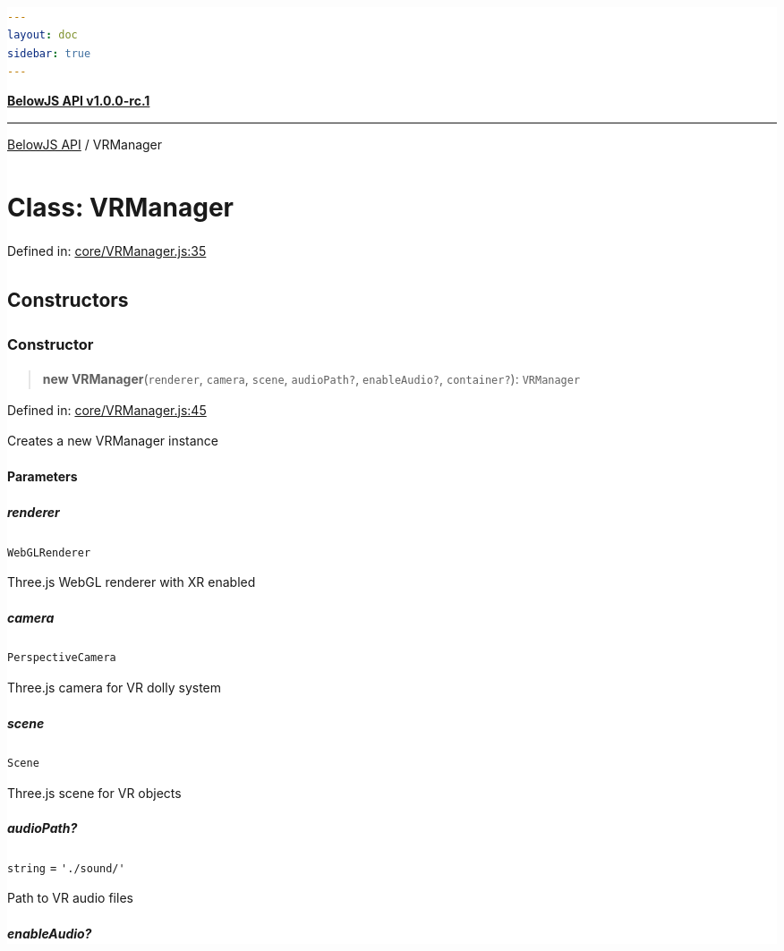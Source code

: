 ```yaml
---
layout: doc
sidebar: true
---
```


[**BelowJS API v1.0.0-rc.1**](../README.md)

***

[BelowJS API](../globals.md) / VRManager

# Class: VRManager

Defined in: [core/VRManager.js:35](https://github.com/patrick-morrison/belowjs/blob/303f195918c8aa23c55f3b9dffc55c8bc17f9e21/src/core/VRManager.js#L35)

## Constructors

### Constructor

> **new VRManager**(`renderer`, `camera`, `scene`, `audioPath?`, `enableAudio?`, `container?`): `VRManager`

Defined in: [core/VRManager.js:45](https://github.com/patrick-morrison/belowjs/blob/303f195918c8aa23c55f3b9dffc55c8bc17f9e21/src/core/VRManager.js#L45)

Creates a new VRManager instance

#### Parameters

##### renderer

`WebGLRenderer`

Three.js WebGL renderer with XR enabled

##### camera

`PerspectiveCamera`

Three.js camera for VR dolly system

##### scene

`Scene`

Three.js scene for VR objects

##### audioPath?

`string` = `'./sound/'`

Path to VR audio files

##### enableAudio?

